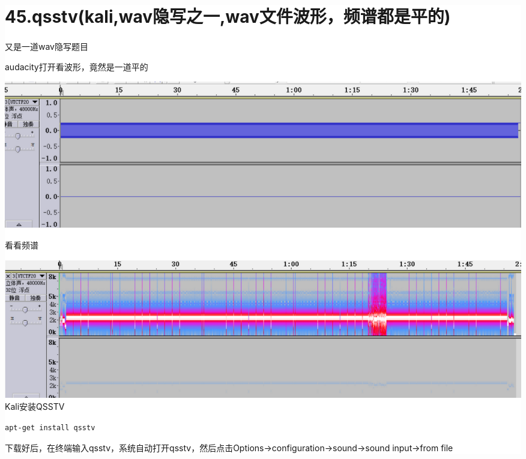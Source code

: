 # 45.qsstv(kali,wav隐写之一,wav文件波形，频谱都是平的)

又是一道wav隐写题目

audacity打开看波形，竟然是一道平的

![image-20231205000147426](assets/image-20231205000147426-172995496717514.png)

看看频谱

![image-20231205000158984](assets/image-20231205000158984-172995496717513.png)
Kali安装QSSTV

    apt-get install qsstv

下载好后，在终端输入qsstv，系统自动打开qsstv，然后点击Options->configuration->sound->sound input->from file
